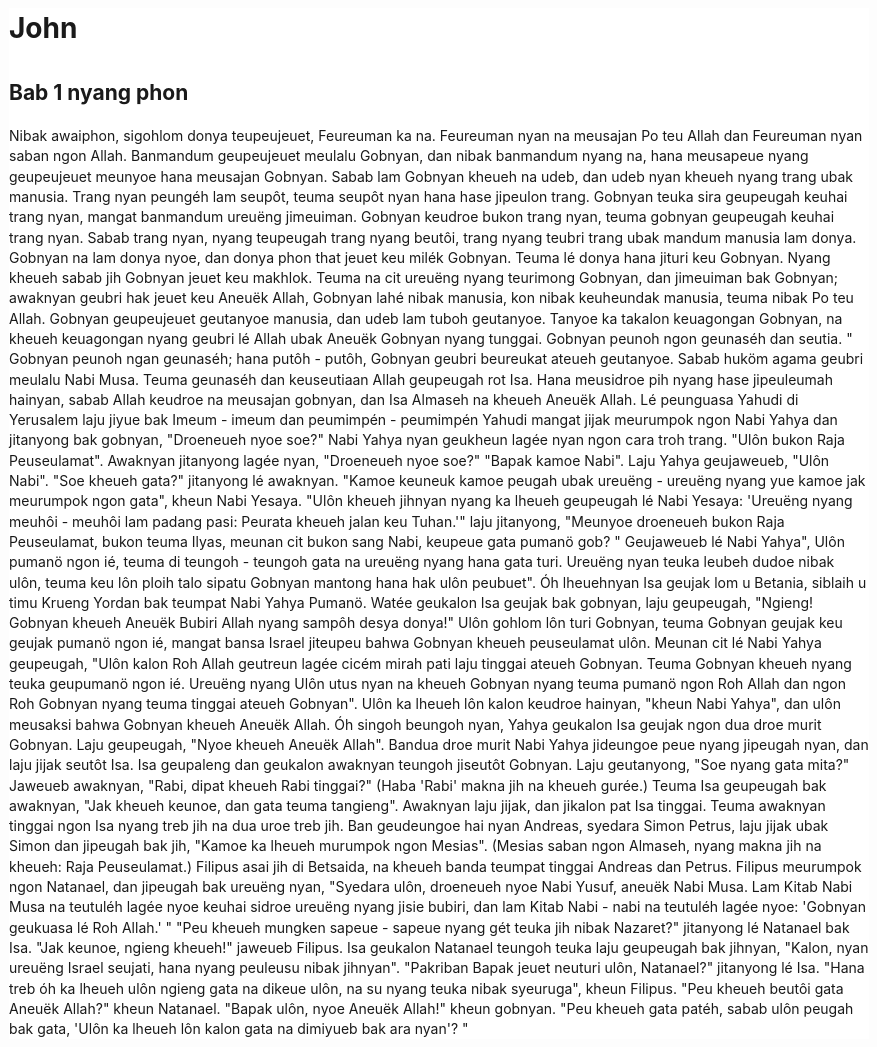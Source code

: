 # John

## Bab 1 nyang phon

Nibak awaiphon, sigohlom donya teupeujeuet, Feureuman ka na. Feureuman nyan na meusajan Po teu Allah dan Feureuman nyan saban ngon Allah. Banmandum geupeujeuet meulalu Gobnyan, dan nibak banmandum nyang na, hana meusapeue nyang geupeujeuet meunyoe hana meusajan Gobnyan. Sabab lam Gobnyan kheueh na udeb, dan udeb nyan kheueh nyang trang ubak manusia. Trang nyan peungéh lam seupôt, teuma seupôt nyan hana hase jipeulon trang. Gobnyan teuka sira geupeugah keuhai trang nyan, mangat banmandum ureuëng jimeuiman. Gobnyan keudroe bukon trang nyan, teuma gobnyan geupeugah keuhai trang nyan. Sabab trang nyan, nyang teupeugah trang nyang beutôi, trang nyang teubri trang ubak mandum manusia lam donya. Gobnyan na lam donya nyoe, dan donya phon that jeuet keu milék Gobnyan. Teuma lé donya hana jituri keu Gobnyan. Nyang kheueh sabab jih Gobnyan jeuet keu makhlok. Teuma na cit ureuëng nyang teurimong Gobnyan, dan jimeuiman bak Gobnyan; awaknyan geubri hak jeuet keu Aneuëk Allah, Gobnyan lahé nibak manusia, kon nibak keuheundak manusia, teuma nibak Po teu Allah. Gobnyan geupeujeuet geutanyoe manusia, dan udeb lam tuboh geutanyoe. Tanyoe ka takalon keuagongan Gobnyan, na kheueh keuagongan nyang geubri lé Allah ubak Aneuëk Gobnyan nyang tunggai. Gobnyan peunoh ngon geunaséh dan seutia. " Gobnyan peunoh ngan geunaséh; hana putôh - putôh, Gobnyan geubri beureukat ateueh geutanyoe. Sabab huköm agama geubri meulalu Nabi Musa. Teuma geunaséh dan keuseutiaan Allah geupeugah rot Isa. Hana meusidroe pih nyang hase jipeuleumah hainyan, sabab Allah keudroe na meusajan gobnyan, dan Isa Almaseh na kheueh Aneuëk Allah. Lé peunguasa Yahudi di Yerusalem laju jiyue bak Imeum - imeum dan peumimpén - peumimpén Yahudi mangat jijak meurumpok ngon Nabi Yahya dan jitanyong bak gobnyan, "Droeneueh nyoe soe?" Nabi Yahya nyan geukheun lagée nyan ngon cara troh trang. "Ulôn bukon Raja Peuseulamat". Awaknyan jitanyong lagée nyan, "Droeneueh nyoe soe?" "Bapak kamoe Nabi". Laju Yahya geujaweueb, "Ulôn Nabi". "Soe kheueh gata?" jitanyong lé awaknyan. "Kamoe keuneuk kamoe peugah ubak ureuëng - ureuëng nyang yue kamoe jak meurumpok ngon gata", kheun Nabi Yesaya. "Ulôn kheueh jihnyan nyang ka lheueh geupeugah lé Nabi Yesaya: 'Ureuëng nyang meuhôi - meuhôi lam padang pasi: Peurata kheueh jalan keu Tuhan.'" laju jitanyong, "Meunyoe droeneueh bukon Raja Peuseulamat, bukon teuma Ilyas, meunan cit bukon sang Nabi, keupeue gata pumanö gob? " Geujaweueb lé Nabi Yahya", Ulôn pumanö ngon ié, teuma di teungoh - teungoh gata na ureuëng nyang hana gata turi. Ureuëng nyan teuka leubeh dudoe nibak ulôn, teuma keu lôn ploih talo sipatu Gobnyan mantong hana hak ulôn peubuet". Óh lheuehnyan Isa geujak lom u Betania, siblaih u timu Krueng Yordan bak teumpat Nabi Yahya Pumanö. Watée geukalon Isa geujak bak gobnyan, laju geupeugah, "Ngieng! Gobnyan kheueh Aneuëk Bubiri Allah nyang sampôh desya donya!" Ulôn gohlom lôn turi Gobnyan, teuma Gobnyan geujak keu geujak pumanö ngon ié, mangat bansa Israel jiteupeu bahwa Gobnyan kheueh peuseulamat ulôn. Meunan cit lé Nabi Yahya geupeugah, "Ulôn kalon Roh Allah geutreun lagée cicém mirah pati laju tinggai ateueh Gobnyan. Teuma Gobnyan kheueh nyang teuka geupumanö ngon ié. Ureuëng nyang Ulôn utus nyan na kheueh Gobnyan nyang teuma pumanö ngon Roh Allah dan ngon Roh Gobnyan nyang teuma tinggai ateueh Gobnyan". Ulôn ka lheueh lôn kalon keudroe hainyan, "kheun Nabi Yahya", dan ulôn meusaksi bahwa Gobnyan kheueh Aneuëk Allah. Óh singoh beungoh nyan, Yahya geukalon Isa geujak ngon dua droe murit Gobnyan. Laju geupeugah, "Nyoe kheueh Aneuëk Allah". Bandua droe murit Nabi Yahya jideungoe peue nyang jipeugah nyan, dan laju jijak seutôt Isa. Isa geupaleng dan geukalon awaknyan teungoh jiseutôt Gobnyan. Laju geutanyong, "Soe nyang gata mita?" Jaweueb awaknyan, "Rabi, dipat kheueh Rabi tinggai?" (Haba 'Rabi' makna jih na kheueh gurée.) Teuma Isa geupeugah bak awaknyan, "Jak kheueh keunoe, dan gata teuma tangieng". Awaknyan laju jijak, dan jikalon pat Isa tinggai. Teuma awaknyan tinggai ngon Isa nyang treb jih na dua uroe treb jih. Ban geudeungoe hai nyan Andreas, syedara Simon Petrus, laju jijak ubak Simon dan jipeugah bak jih, "Kamoe ka lheueh murumpok ngon Mesias". (Mesias saban ngon Almaseh, nyang makna jih na kheueh: Raja Peuseulamat.) Filipus asai jih di Betsaida, na kheueh banda teumpat tinggai Andreas dan Petrus. Filipus meurumpok ngon Natanael, dan jipeugah bak ureuëng nyan, "Syedara ulôn, droeneueh nyoe Nabi Yusuf, aneuëk Nabi Musa. Lam Kitab Nabi Musa na teutuléh lagée nyoe keuhai sidroe ureuëng nyang jisie bubiri, dan lam Kitab Nabi - nabi na teutuléh lagée nyoe: 'Gobnyan geukuasa lé Roh Allah.' " "Peu kheueh mungken sapeue - sapeue nyang gét teuka jih nibak Nazaret?" jitanyong lé Natanael bak Isa. "Jak keunoe, ngieng kheueh!" jaweueb Filipus. Isa geukalon Natanael teungoh teuka laju geupeugah bak jihnyan, "Kalon, nyan ureuëng Israel seujati, hana nyang peuleusu nibak jihnyan". "Pakriban Bapak jeuet neuturi ulôn, Natanael?" jitanyong lé Isa. "Hana treb óh ka lheueh ulôn ngieng gata na dikeue ulôn, na su nyang teuka nibak syeuruga", kheun Filipus. "Peu kheueh beutôi gata Aneuëk Allah?" kheun Natanael. "Bapak ulôn, nyoe Aneuëk Allah!" kheun gobnyan. "Peu kheueh gata patéh, sabab ulôn peugah bak gata, 'Ulôn ka lheueh lôn kalon gata na dimiyueb bak ara nyan'? " 
